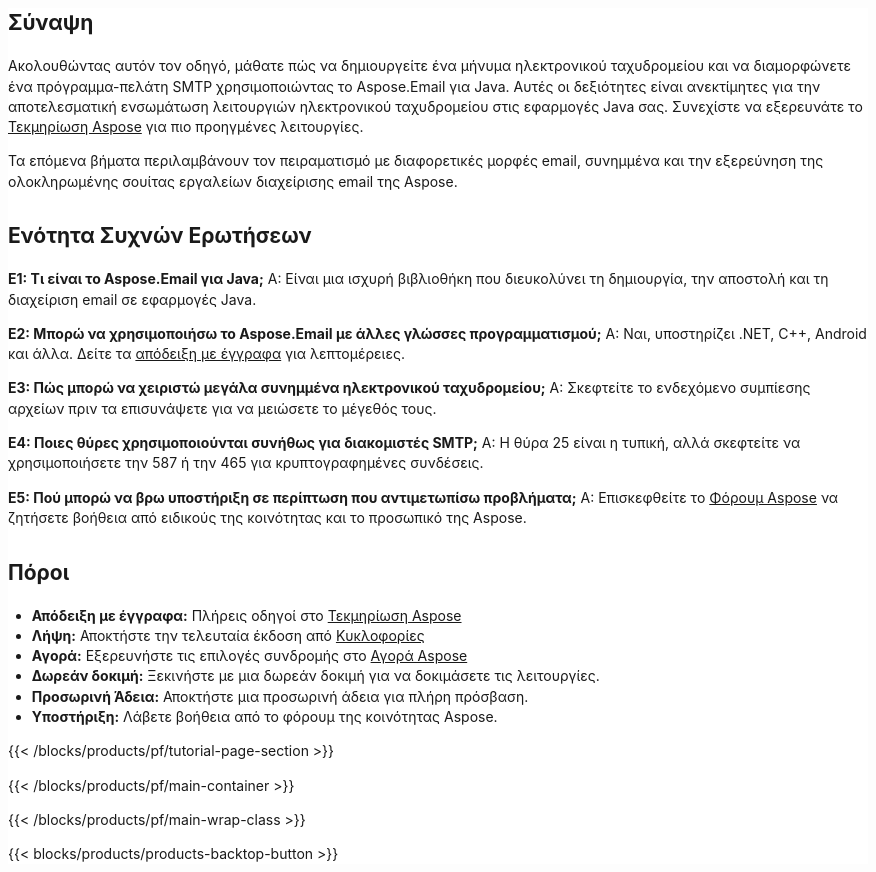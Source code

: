 ## Σύναψη
Ακολουθώντας αυτόν τον οδηγό, μάθατε πώς να δημιουργείτε ένα μήνυμα ηλεκτρονικού ταχυδρομείου και να διαμορφώνετε ένα πρόγραμμα-πελάτη SMTP χρησιμοποιώντας το Aspose.Email για Java. Αυτές οι δεξιότητες είναι ανεκτίμητες για την αποτελεσματική ενσωμάτωση λειτουργιών ηλεκτρονικού ταχυδρομείου στις εφαρμογές Java σας. Συνεχίστε να εξερευνάτε το [Τεκμηρίωση Aspose](https://reference.aspose.com/email/java/) για πιο προηγμένες λειτουργίες.

Τα επόμενα βήματα περιλαμβάνουν τον πειραματισμό με διαφορετικές μορφές email, συνημμένα και την εξερεύνηση της ολοκληρωμένης σουίτας εργαλείων διαχείρισης email της Aspose.

## Ενότητα Συχνών Ερωτήσεων
**Ε1: Τι είναι το Aspose.Email για Java;**
Α: Είναι μια ισχυρή βιβλιοθήκη που διευκολύνει τη δημιουργία, την αποστολή και τη διαχείριση email σε εφαρμογές Java.

**Ε2: Μπορώ να χρησιμοποιήσω το Aspose.Email με άλλες γλώσσες προγραμματισμού;**
Α: Ναι, υποστηρίζει .NET, C++, Android και άλλα. Δείτε τα [απόδειξη με έγγραφα](https://reference.aspose.com/email/java/) για λεπτομέρειες.

**Ε3: Πώς μπορώ να χειριστώ μεγάλα συνημμένα ηλεκτρονικού ταχυδρομείου;**
Α: Σκεφτείτε το ενδεχόμενο συμπίεσης αρχείων πριν τα επισυνάψετε για να μειώσετε το μέγεθός τους.

**Ε4: Ποιες θύρες χρησιμοποιούνται συνήθως για διακομιστές SMTP;**
Α: Η θύρα 25 είναι η τυπική, αλλά σκεφτείτε να χρησιμοποιήσετε την 587 ή την 465 για κρυπτογραφημένες συνδέσεις.

**Ε5: Πού μπορώ να βρω υποστήριξη σε περίπτωση που αντιμετωπίσω προβλήματα;**
Α: Επισκεφθείτε το [Φόρουμ Aspose](https://forum.aspose.com/c/email/10) να ζητήσετε βοήθεια από ειδικούς της κοινότητας και το προσωπικό της Aspose.

## Πόροι
- **Απόδειξη με έγγραφα:** Πλήρεις οδηγοί στο [Τεκμηρίωση Aspose](https://reference.aspose.com/email/java/)
- **Λήψη:** Αποκτήστε την τελευταία έκδοση από [Κυκλοφορίες](https://releases.aspose.com/email/java/)
- **Αγορά:** Εξερευνήστε τις επιλογές συνδρομής στο [Αγορά Aspose](https://purchase.aspose.com/buy)
- **Δωρεάν δοκιμή:** Ξεκινήστε με μια δωρεάν δοκιμή για να δοκιμάσετε τις λειτουργίες.
- **Προσωρινή Άδεια:** Αποκτήστε μια προσωρινή άδεια για πλήρη πρόσβαση.
- **Υποστήριξη:** Λάβετε βοήθεια από το φόρουμ της κοινότητας Aspose.

{{< /blocks/products/pf/tutorial-page-section >}}

{{< /blocks/products/pf/main-container >}}

{{< /blocks/products/pf/main-wrap-class >}}

{{< blocks/products/products-backtop-button >}}